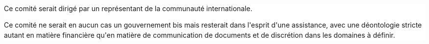 Ce comité serait dirigé par un représentant de la communauté internationale. 

Ce comité ne serait en aucun cas un gouvernement bis mais resterait dans l'esprit d'une assistance, avec une déontologie stricte autant en matière financière qu'en matière de communication de documents et de discrétion dans les domaines à définir. 


[^1]: Seconde communication nationale 2009 
[^2]: Le Congo a un PIB de 14,4 milliards de $US en 2014 et un PIB par habitant de 3135 $US en 2013. Du fait d'une augmentation de la population de 3 % par an le taux de croissance qu'il s'est choisi de 10% par an. Sur le modèle des brasseries du Congo, il est proposé qu'un développement industriel intervienne à partir des investissements massifs à mettre en place, en moyenne de 5 300 milliards de CFA par an à partir de 2025 . 
[^3]: ratio de consommation actuelle du Brésil 
[^4]: PND 